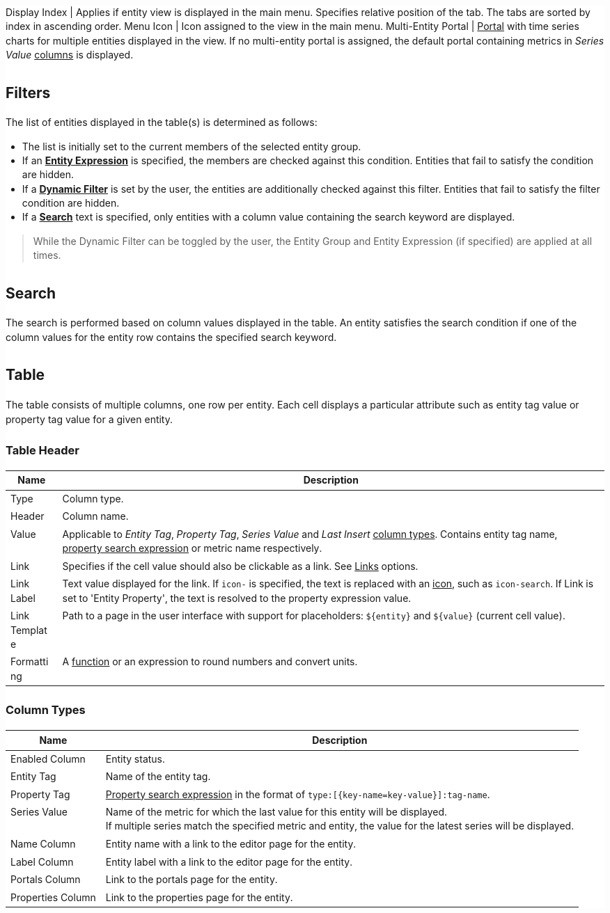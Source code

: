Display Index | Applies if entity view is displayed in the main menu. Specifies relative position of the tab. The tabs are sorted by index in ascending order.
Menu Icon | Icon assigned to the view in the main menu.
Multi-Entity Portal | [Portal](#portal) with time series charts for multiple entities displayed in the view. If no multi-entity portal is assigned, the default portal containing metrics in _Series Value_ [columns](#column-types) is displayed.

## Filters

The list of entities displayed in the table(s) is determined as follows:

* The list is initially set to the current members of the selected entity group.
* If an [**Entity Expression**](#settings) is specified, the members are checked against this condition. Entities that fail to satisfy the condition are hidden.
* If a [**Dynamic Filter**](#dynamic-filters) is set by the user, the entities are additionally checked against this filter. Entities that fail to satisfy the filter condition are hidden.
* If a [**Search**](#search) text is specified, only entities with a column value containing the search keyword are displayed.

> While the Dynamic Filter can be toggled by the user, the Entity Group and Entity Expression (if specified) are applied at all times.

## Search

The search is performed based on column values displayed in the table. An entity satisfies the search condition if one of the column values for the entity row contains the specified search keyword.

## Table

The table consists of multiple columns, one row per entity. Each cell displays a particular attribute such as entity tag value or property tag value for a given entity.

### Table Header

**Name** | **Description**
---|---
Type | Column type.
Header | Column name.
Value | Applicable to _Entity Tag_, _Property Tag_, _Series Value_ and _Last Insert_ [column types](#column-types). Contains entity tag name, [property search expression](../rule-engine/property-search.md) or metric name respectively.
Link | Specifies if the cell value should also be clickable as a link. See [Links](#links) options.
Link Label | Text value displayed for the link. If `icon-` is specified, the text is replaced with an [icon](http://getbootstrap.com/2.3.2/base-css.html#icons), such as `icon-search`. If Link is set to 'Entity Property', the text is resolved to the property expression value.
Link Template | Path to a page in the user interface with support for placeholders: `${entity}` and `${value}` (current cell value).
Formatting | A [function](#formatting) or an expression to round numbers and convert units.

### Column Types

**Name** | **Description**
---|---
Enabled Column | Entity status.
Entity Tag | Name of the entity tag.
Property Tag | [Property search expression](../rule-engine/property-search.md) in the format of `type:[{key-name=key-value}]:tag-name`.
Series Value | Name of the metric for which the last value for this entity will be displayed.<br>If multiple series match the specified metric and entity, the value for the latest series will be displayed.
Name Column | Entity name with a link to the editor page for the entity.
Label Column | Entity label with a link to the editor page for the entity.
Portals Column | Link to the portals page for the entity.
Properties Column | Link to the properties page for the entity.